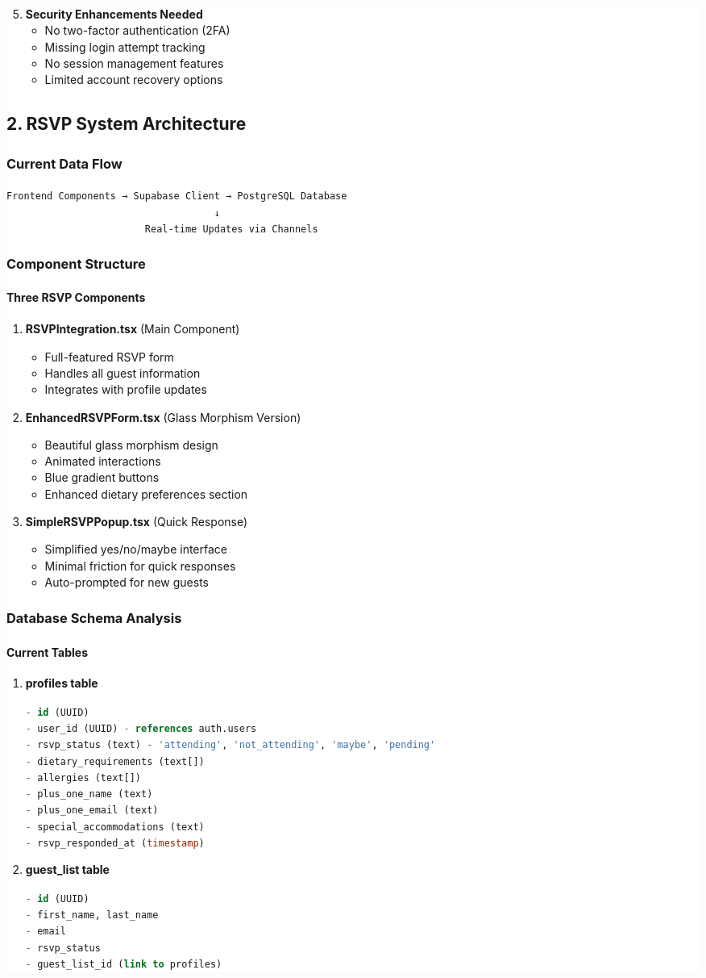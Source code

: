 5. **Security Enhancements Needed**
   - No two-factor authentication (2FA)
   - Missing login attempt tracking
   - No session management features
   - Limited account recovery options

## 2. RSVP System Architecture

### Current Data Flow
```
Frontend Components → Supabase Client → PostgreSQL Database
                                    ↓
                        Real-time Updates via Channels
```

### Component Structure

#### Three RSVP Components
1. **RSVPIntegration.tsx** (Main Component)
   - Full-featured RSVP form
   - Handles all guest information
   - Integrates with profile updates

2. **EnhancedRSVPForm.tsx** (Glass Morphism Version)
   - Beautiful glass morphism design
   - Animated interactions
   - Blue gradient buttons
   - Enhanced dietary preferences section

3. **SimpleRSVPPopup.tsx** (Quick Response)
   - Simplified yes/no/maybe interface
   - Minimal friction for quick responses
   - Auto-prompted for new guests

### Database Schema Analysis

#### Current Tables
1. **profiles table**
   ```sql
   - id (UUID)
   - user_id (UUID) - references auth.users
   - rsvp_status (text) - 'attending', 'not_attending', 'maybe', 'pending'
   - dietary_requirements (text[])
   - allergies (text[])
   - plus_one_name (text)
   - plus_one_email (text)
   - special_accommodations (text)
   - rsvp_responded_at (timestamp)
   ```

2. **guest_list table**
   ```sql
   - id (UUID)
   - first_name, last_name
   - email
   - rsvp_status
   - guest_list_id (link to profiles)
   ```

